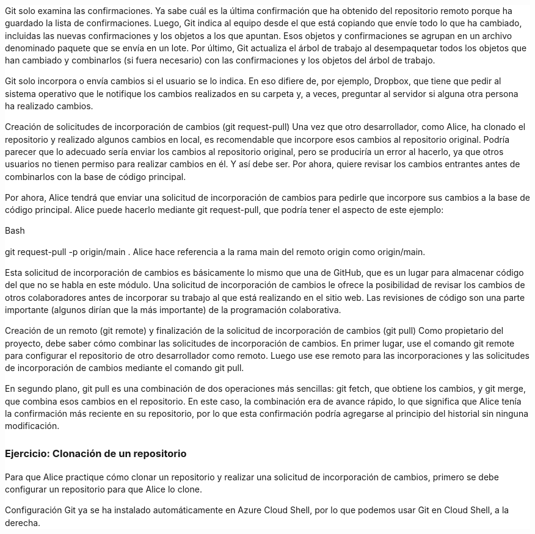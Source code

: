 Git solo examina las confirmaciones. Ya sabe cuál es la última confirmación que ha obtenido del repositorio remoto porque ha guardado la lista de confirmaciones. Luego, Git indica al equipo desde el que está copiando que envíe todo lo que ha cambiado, incluidas las nuevas confirmaciones y los objetos a los que apuntan. Esos objetos y confirmaciones se agrupan en un archivo denominado paquete que se envía en un lote. Por último, Git actualiza el árbol de trabajo al desempaquetar todos los objetos que han cambiado y combinarlos (si fuera necesario) con las confirmaciones y los objetos del árbol de trabajo.

Git solo incorpora o envía cambios si el usuario se lo indica. En eso difiere de, por ejemplo, Dropbox, que tiene que pedir al sistema operativo que le notifique los cambios realizados en su carpeta y, a veces, preguntar al servidor si alguna otra persona ha realizado cambios.

Creación de solicitudes de incorporación de cambios (git request-pull)
Una vez que otro desarrollador, como Alice, ha clonado el repositorio y realizado algunos cambios en local, es recomendable que incorpore esos cambios al repositorio original. Podría parecer que lo adecuado sería enviar los cambios al repositorio original, pero se produciría un error al hacerlo, ya que otros usuarios no tienen permiso para realizar cambios en él. Y así debe ser. Por ahora, quiere revisar los cambios entrantes antes de combinarlos con la base de código principal.

Por ahora, Alice tendrá que enviar una solicitud de incorporación de cambios para pedirle que incorpore sus cambios a la base de código principal. Alice puede hacerlo mediante git request-pull, que podría tener el aspecto de este ejemplo:

Bash

git request-pull -p origin/main .
Alice hace referencia a la rama main del remoto origin como origin/main.

Esta solicitud de incorporación de cambios es básicamente lo mismo que una de GitHub, que es un lugar para almacenar código del que no se habla en este módulo. Una solicitud de incorporación de cambios le ofrece la posibilidad de revisar los cambios de otros colaboradores antes de incorporar su trabajo al que está realizando en el sitio web. Las revisiones de código son una parte importante (algunos dirían que la más importante) de la programación colaborativa.

Creación de un remoto (git remote) y finalización de la solicitud de incorporación de cambios (git pull)
Como propietario del proyecto, debe saber cómo combinar las solicitudes de incorporación de cambios. En primer lugar, use el comando git remote para configurar el repositorio de otro desarrollador como remoto. Luego use ese remoto para las incorporaciones y las solicitudes de incorporación de cambios mediante el comando git pull.

En segundo plano, git pull es una combinación de dos operaciones más sencillas: git fetch, que obtiene los cambios, y git merge, que combina esos cambios en el repositorio. En este caso, la combinación era de avance rápido, lo que significa que Alice tenía la confirmación más reciente en su repositorio, por lo que esta confirmación podría agregarse al principio del historial sin ninguna modificación.

### Ejercicio: Clonación de un repositorio
Para que Alice practique cómo clonar un repositorio y realizar una solicitud de incorporación de cambios, primero se debe configurar un repositorio para que Alice lo clone.

Configuración
Git ya se ha instalado automáticamente en Azure Cloud Shell, por lo que podemos usar Git en Cloud Shell, a la derecha.
